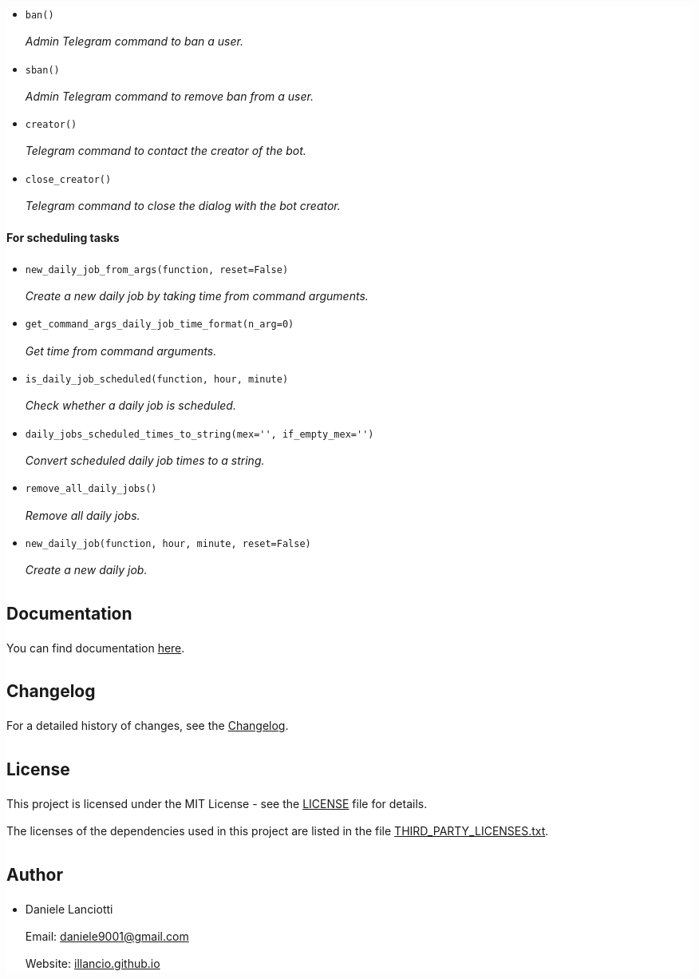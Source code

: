 * `ban()`

  *Admin Telegram command to ban a user.*

* `sban()`

  *Admin Telegram command to remove ban from a user.*

* `creator()`

  *Telegram command to contact the creator of the bot.*

* `close_creator()`

  *Telegram command to close the dialog with the bot creator.*

#### For scheduling tasks

* `new_daily_job_from_args(function, reset=False)`

  *Create a new daily job by taking time from command arguments.*

* `get_command_args_daily_job_time_format(n_arg=0)`

  *Get time from command arguments.*

* `is_daily_job_scheduled(function, hour, minute)`

  *Check whether a daily job is scheduled.*

* `daily_jobs_scheduled_times_to_string(mex='', if_empty_mex='')`

  *Convert scheduled daily job times to a string.*

* `remove_all_daily_jobs()`

  *Remove all daily jobs.*

* `new_daily_job(function, hour, minute, reset=False)`

  *Create a new daily job.*

## Documentation

You can find documentation [here](https://illancio.github.io/telegramlib/).

## Changelog

For a detailed history of changes, see the [Changelog](https://github.com/ilLancio/telegramlib/blob/master/CHANGELOG.md).

## License

This project is licensed under the MIT License - see the [LICENSE](https://github.com/ilLancio/telegramlib/blob/master/LICENSE) file for details.

The licenses of the dependencies used in this project are listed in the file [THIRD_PARTY_LICENSES.txt](https://github.com/ilLancio/telegramlib/blob/master/THIRD_PARTY_LICENSES.txt).

## Author

* Daniele Lanciotti

  Email: <daniele9001@gmail.com>

  Website: [illancio.github.io](https://illancio.github.io/)
